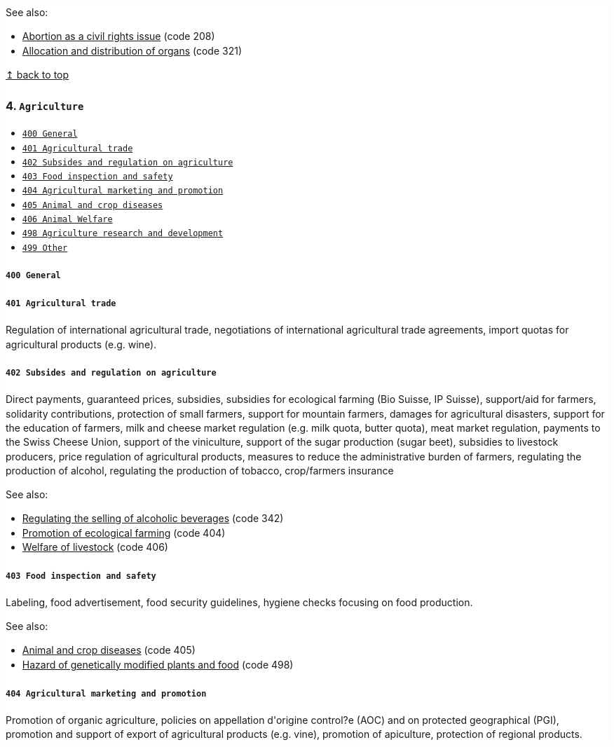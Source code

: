 See also:  
-	[Abortion as a civil rights issue](#privacy) (code 208)  
- [Allocation and distribution of organs](#regulationsmedical) (code 321)  

[↥ back to top](#swiss-topics-codebook)

### 4. `Agriculture`

- [`400 General`](#general4)
- [`401 Agricultural trade`](#agriculturaltrade)
- [`402 Subsides and regulation on agriculture`](#subsidesagriculture)
- [`403 Food inspection and safety`](#foodinspection)
- [`404 Agricultural marketing and promotion`](#agriculturalmarketing)
- [`405 Animal and crop diseases`](#animaldiseasescontrol)
- [`406 Animal Welfare`](#welfarelivestock)
- [`498 Agriculture research and development`](#agriculturesearch)
- [`499 Other`](#other4)

#### `400 General`

#### `401 Agricultural trade`

Regulation of international agricultural trade, negotiations of international agricultural trade agreements, import quotas for agricultural products (e.g. wine). 

#### `402 Subsides and regulation on agriculture`

Direct payments, guaranteed prices, subsidies, subsidies for ecological farming (Bio Suisse, IP Suisse), support/aid for farmers, solidarity contributions, protection of small farmers, support for mountain farmers, damages for agricultural disasters, support for the education of farmers, milk and cheese market regulation (e.g. milk quota, butter quota), meat market regulation, payments to the Swiss Cheese Union, support of the viniculture, support of the sugar production (sugar beet), subsidies to livestock producers, price regulation of agricultural products, measures to reduce the administrative burden of farmers, regulating the production of alcohol, regulating the production of tobacco, crop/farmers insurance

See also:  
-	[Regulating the selling of alcoholic beverages](#alcohol) (code 342)  
-	[Promotion of ecological farming](#agriculturalmarketing) (code 404)  
-	[Welfare of livestock](#welfarelivestock) (code 406)  

#### `403 Food inspection and safety`

Labeling, food advertisement, food security guidelines, hygiene checks focusing on food production. 

See also:  
-	[Animal and crop diseases](#animaldiseasescontrol) (code 405)  
-	[Hazard of genetically modified plants and food](#agriculturesearch) (code 498)  

#### `404 Agricultural marketing and promotion`

Promotion of organic agriculture, policies on appellation d'origine control?e (AOC) and on protected geographical (PGI), promotion and support of export of agricultural products (e.g. vine), promotion of apiculture, protection of regional products. 
